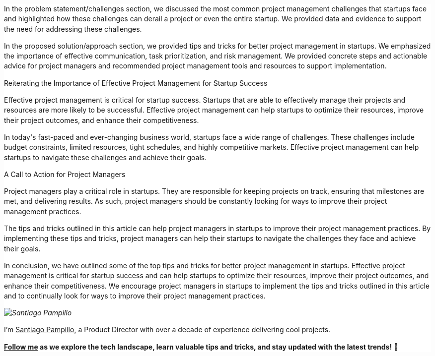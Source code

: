 In the problem statement/challenges section, we discussed the most common project management challenges that startups face and highlighted how these challenges can derail a project or even the entire startup. We provided data and evidence to support the need for addressing these challenges.

In the proposed solution/approach section, we provided tips and tricks for better project management in startups. We emphasized the importance of effective communication, task prioritization, and risk management. We provided concrete steps and actionable advice for project managers and recommended project management tools and resources to support implementation.

Reiterating the Importance of Effective Project Management for Startup Success

Effective project management is critical for startup success. Startups that are able to effectively manage their projects and resources are more likely to be successful. Effective project management can help startups to optimize their resources, improve their project outcomes, and enhance their competitiveness.

In today's fast-paced and ever-changing business world, startups face a wide range of challenges. These challenges include budget constraints, limited resources, tight schedules, and highly competitive markets. Effective project management can help startups to navigate these challenges and achieve their goals.

A Call to Action for Project Managers

Project managers play a critical role in startups. They are responsible for keeping projects on track, ensuring that milestones are met, and delivering results. As such, project managers should be constantly looking for ways to improve their project management practices.

The tips and tricks outlined in this article can help project managers in startups to improve their project management practices. By implementing these tips and tricks, project managers can help their startups to navigate the challenges they face and achieve their goals.

In conclusion, we have outlined some of the top tips and tricks for better project management in startups. Effective project management is critical for startup success and can help startups to optimize their resources, improve their project outcomes, and enhance their competitiveness. We encourage project managers in startups to implement the tips and tricks outlined in this article and to continually look for ways to improve their project management practices.

*![Santiago Pampillo](https://miro.medium.com/v2/resize:fit:534/format:webp/1*UIMNRdYU_gSmc5pCT4DvoA.png "Santiago Pampillo Profile")*

I’m [Santiago Pampillo](https://www.linkedin.com/in/santiagopampillo/), a Product Director with over a decade of experience delivering cool projects.

**[Follow me](www.linkedin.com/comm/mynetwork/discovery-see-all?usecase=PEOPLE_FOLLOWS&followMember=santiagopampillo) as we explore the tech landscape, learn valuable tips and tricks, and stay updated with the latest trends!** 🚀